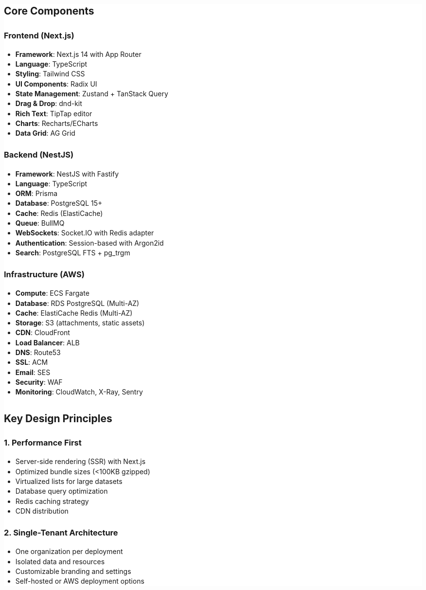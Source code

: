 ## Core Components

### Frontend (Next.js)
- **Framework**: Next.js 14 with App Router
- **Language**: TypeScript
- **Styling**: Tailwind CSS
- **UI Components**: Radix UI
- **State Management**: Zustand + TanStack Query
- **Drag & Drop**: dnd-kit
- **Rich Text**: TipTap editor
- **Charts**: Recharts/ECharts
- **Data Grid**: AG Grid

### Backend (NestJS)
- **Framework**: NestJS with Fastify
- **Language**: TypeScript
- **ORM**: Prisma
- **Database**: PostgreSQL 15+
- **Cache**: Redis (ElastiCache)
- **Queue**: BullMQ
- **WebSockets**: Socket.IO with Redis adapter
- **Authentication**: Session-based with Argon2id
- **Search**: PostgreSQL FTS + pg_trgm

### Infrastructure (AWS)
- **Compute**: ECS Fargate
- **Database**: RDS PostgreSQL (Multi-AZ)
- **Cache**: ElastiCache Redis (Multi-AZ)
- **Storage**: S3 (attachments, static assets)
- **CDN**: CloudFront
- **Load Balancer**: ALB
- **DNS**: Route53
- **SSL**: ACM
- **Email**: SES
- **Security**: WAF
- **Monitoring**: CloudWatch, X-Ray, Sentry

## Key Design Principles

### 1. Performance First
- Server-side rendering (SSR) with Next.js
- Optimized bundle sizes (<100KB gzipped)
- Virtualized lists for large datasets
- Database query optimization
- Redis caching strategy
- CDN distribution

### 2. Single-Tenant Architecture
- One organization per deployment
- Isolated data and resources
- Customizable branding and settings
- Self-hosted or AWS deployment options
